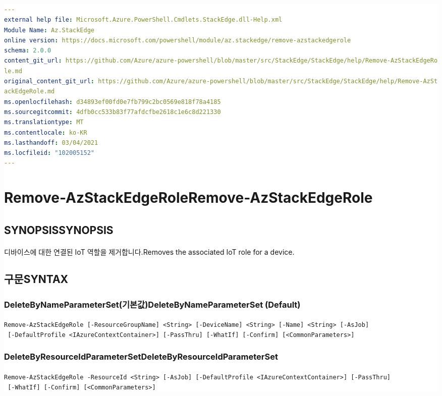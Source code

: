 ```yaml
---
external help file: Microsoft.Azure.PowerShell.Cmdlets.StackEdge.dll-Help.xml
Module Name: Az.StackEdge
online version: https://docs.microsoft.com/powershell/module/az.stackedge/remove-azstackedgerole
schema: 2.0.0
content_git_url: https://github.com/Azure/azure-powershell/blob/master/src/StackEdge/StackEdge/help/Remove-AzStackEdgeRole.md
original_content_git_url: https://github.com/Azure/azure-powershell/blob/master/src/StackEdge/StackEdge/help/Remove-AzStackEdgeRole.md
ms.openlocfilehash: d34893ef00fd0e7fb799c2bc0569e818f78a4185
ms.sourcegitcommit: 4dfb0cc533b83f77afdcfbe2618c1e6c8d221330
ms.translationtype: MT
ms.contentlocale: ko-KR
ms.lasthandoff: 03/04/2021
ms.locfileid: "102005152"
---
```

# <span data-ttu-id="f1baf-101">Remove-AzStackEdgeRole</span><span class="sxs-lookup"><span data-stu-id="f1baf-101">Remove-AzStackEdgeRole</span></span>

## <span data-ttu-id="f1baf-102">SYNOPSIS</span><span class="sxs-lookup"><span data-stu-id="f1baf-102">SYNOPSIS</span></span>
<span data-ttu-id="f1baf-103">디바이스에 대한 연결된 IoT 역할을 제거합니다.</span><span class="sxs-lookup"><span data-stu-id="f1baf-103">Removes the associated IoT role for a device.</span></span>

## <span data-ttu-id="f1baf-104">구문</span><span class="sxs-lookup"><span data-stu-id="f1baf-104">SYNTAX</span></span>

### <span data-ttu-id="f1baf-105">DeleteByNameParameterSet(기본값)</span><span class="sxs-lookup"><span data-stu-id="f1baf-105">DeleteByNameParameterSet (Default)</span></span>
```
Remove-AzStackEdgeRole [-ResourceGroupName] <String> [-DeviceName] <String> [-Name] <String> [-AsJob]
 [-DefaultProfile <IAzureContextContainer>] [-PassThru] [-WhatIf] [-Confirm] [<CommonParameters>]
```

### <span data-ttu-id="f1baf-106">DeleteByResourceIdParameterSet</span><span class="sxs-lookup"><span data-stu-id="f1baf-106">DeleteByResourceIdParameterSet</span></span>
```
Remove-AzStackEdgeRole -ResourceId <String> [-AsJob] [-DefaultProfile <IAzureContextContainer>] [-PassThru]
 [-WhatIf] [-Confirm] [<CommonParameters>]
```
